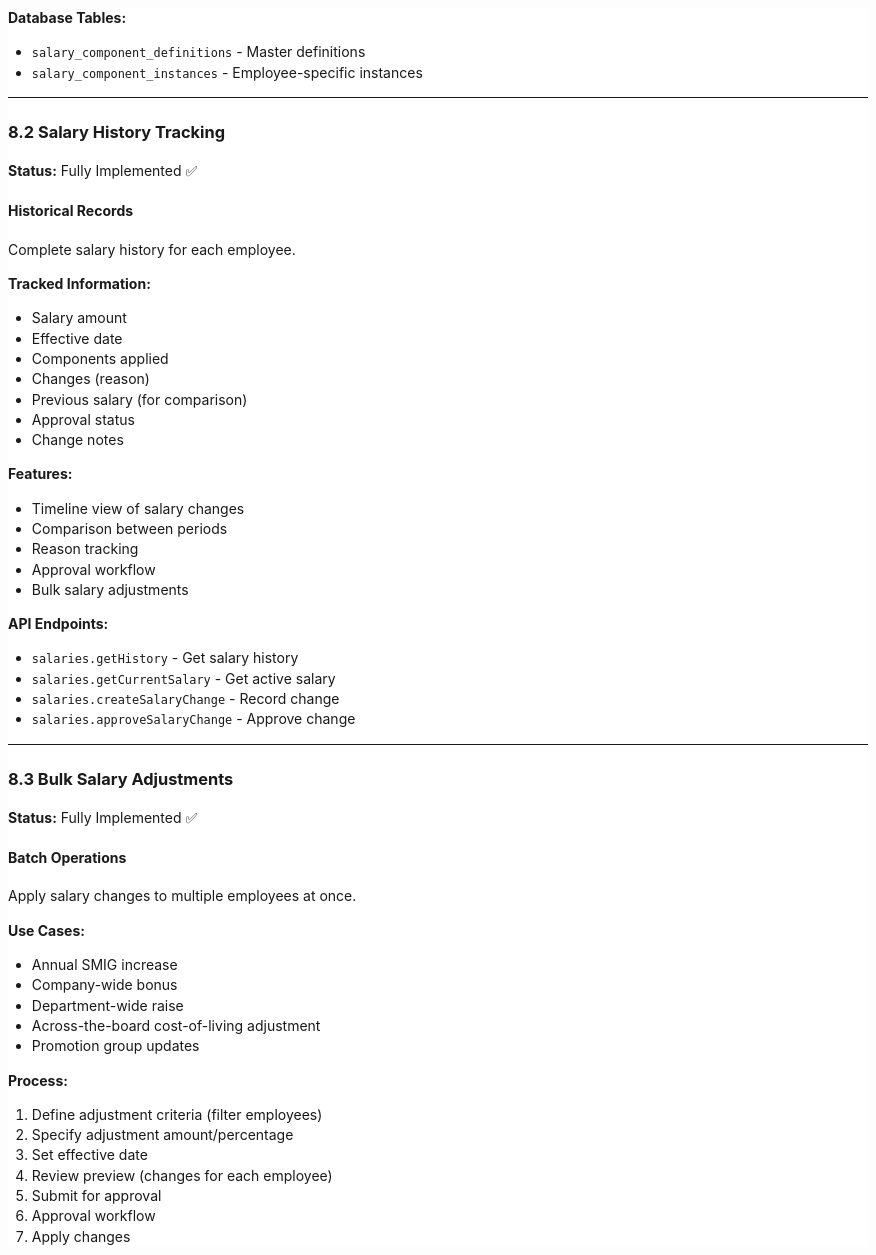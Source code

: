 **Database Tables:**
- `salary_component_definitions` - Master definitions
- `salary_component_instances` - Employee-specific instances

---

### 8.2 Salary History Tracking

**Status:** Fully Implemented ✅

#### Historical Records
Complete salary history for each employee.

**Tracked Information:**
- Salary amount
- Effective date
- Components applied
- Changes (reason)
- Previous salary (for comparison)
- Approval status
- Change notes

**Features:**
- Timeline view of salary changes
- Comparison between periods
- Reason tracking
- Approval workflow
- Bulk salary adjustments

**API Endpoints:**
- `salaries.getHistory` - Get salary history
- `salaries.getCurrentSalary` - Get active salary
- `salaries.createSalaryChange` - Record change
- `salaries.approveSalaryChange` - Approve change

---

### 8.3 Bulk Salary Adjustments

**Status:** Fully Implemented ✅

#### Batch Operations
Apply salary changes to multiple employees at once.

**Use Cases:**
- Annual SMIG increase
- Company-wide bonus
- Department-wide raise
- Across-the-board cost-of-living adjustment
- Promotion group updates

**Process:**
1. Define adjustment criteria (filter employees)
2. Specify adjustment amount/percentage
3. Set effective date
4. Review preview (changes for each employee)
5. Submit for approval
6. Approval workflow
7. Apply changes
